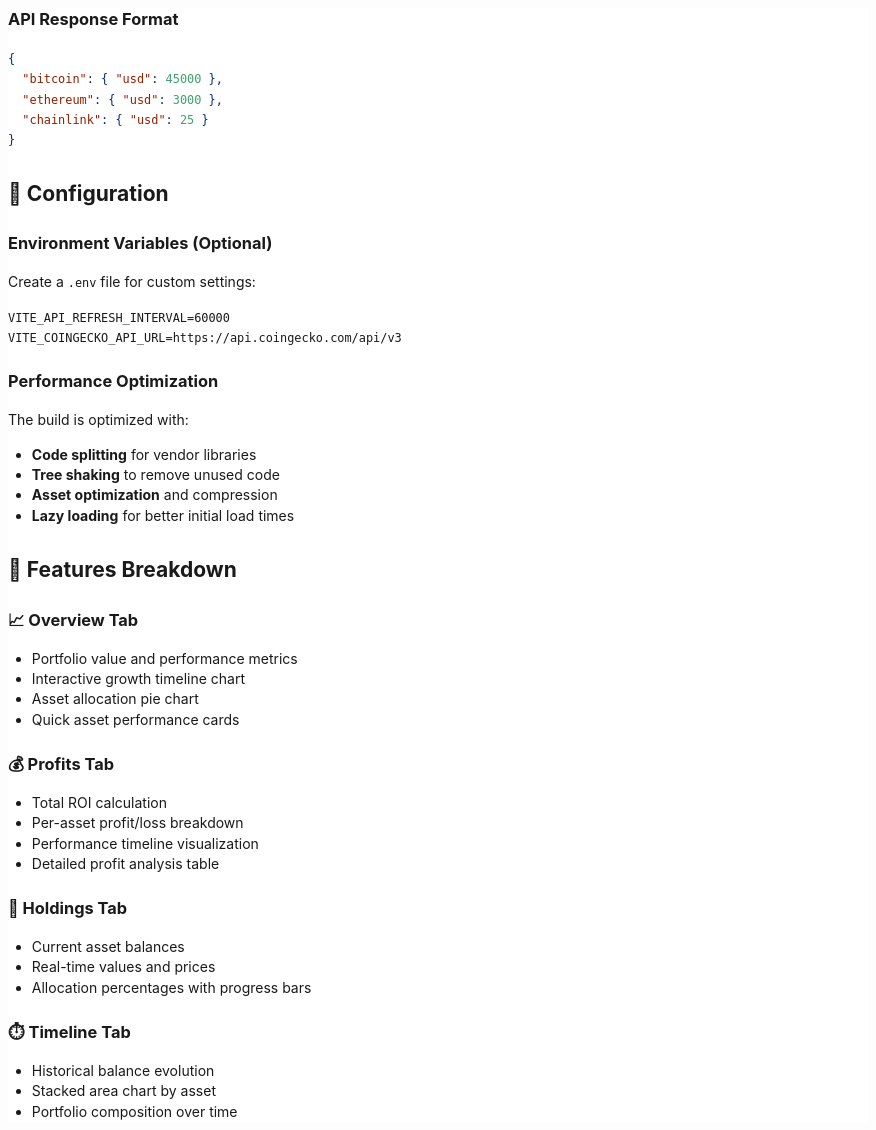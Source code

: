 ### API Response Format
```json
{
  "bitcoin": { "usd": 45000 },
  "ethereum": { "usd": 3000 },
  "chainlink": { "usd": 25 }
}
```

## 🔧 Configuration

### Environment Variables (Optional)

Create a `.env` file for custom settings:

```env
VITE_API_REFRESH_INTERVAL=60000
VITE_COINGECKO_API_URL=https://api.coingecko.com/api/v3
```

### Performance Optimization

The build is optimized with:
- **Code splitting** for vendor libraries
- **Tree shaking** to remove unused code
- **Asset optimization** and compression
- **Lazy loading** for better initial load times

## 🎯 Features Breakdown

### 📈 Overview Tab
- Portfolio value and performance metrics
- Interactive growth timeline chart
- Asset allocation pie chart
- Quick asset performance cards

### 💰 Profits Tab
- Total ROI calculation
- Per-asset profit/loss breakdown
- Performance timeline visualization
- Detailed profit analysis table

### 💼 Holdings Tab
- Current asset balances
- Real-time values and prices
- Allocation percentages with progress bars

### ⏱️ Timeline Tab
- Historical balance evolution
- Stacked area chart by asset
- Portfolio composition over time
